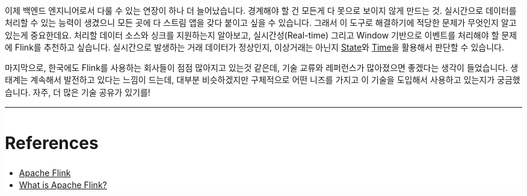 이제 백엔드 엔지니어로서 다룰 수 있는 연장이 하나 더 늘어났습니다. 경계해야 할 건 모든게 다 못으로 보이지 않게 만드는 것. 실시간으로 데이터를 처리할 수 있는 능력이 생겼으니 모든 곳에 다 스트림 앱을 갖다 붙이고 싶을 수 있습니다. 그래서 이 도구로 해결하기에 적당한 문제가 무엇인지 알고 있는게 중요한데요. 처리할 데이터 소스와 싱크를 지원하는지 알아보고, 실시간성(Real-time) 그리고 Window 기반으로 이벤트를 처리해야 할 문제에 Flink를 추천하고 싶습니다. 실시간으로 발생하는 거래 데이터가 정상인지, 이상거래는 아닌지 [State](https://flink.apache.org/what-is-flink/flink-applications/#state)와 [Time](https://flink.apache.org/what-is-flink/flink-applications/#time)을 활용해서 판단할 수 있습니다.

마지막으로, 한국에도 Flink를 사용하는 회사들이 점점 많아지고 있는것 같은데, 기술 교류와 레퍼런스가 많아졌으면 좋겠다는 생각이 들었습니다. 생태계는 계속해서 발전하고 있다는 느낌이 드는데, 대부분 비슷하겠지만 구체적으로 어떤 니즈를 가지고 이 기술을 도입해서 사용하고 있는지가 궁금했습니다. 자주, 더 많은 기술 공유가 있기를!

---

# References
- [Apache Flink](https://flink.apache.org/)
- [What is Apache Flink?](https://www.confluent.io/learn/apache-flink/)
